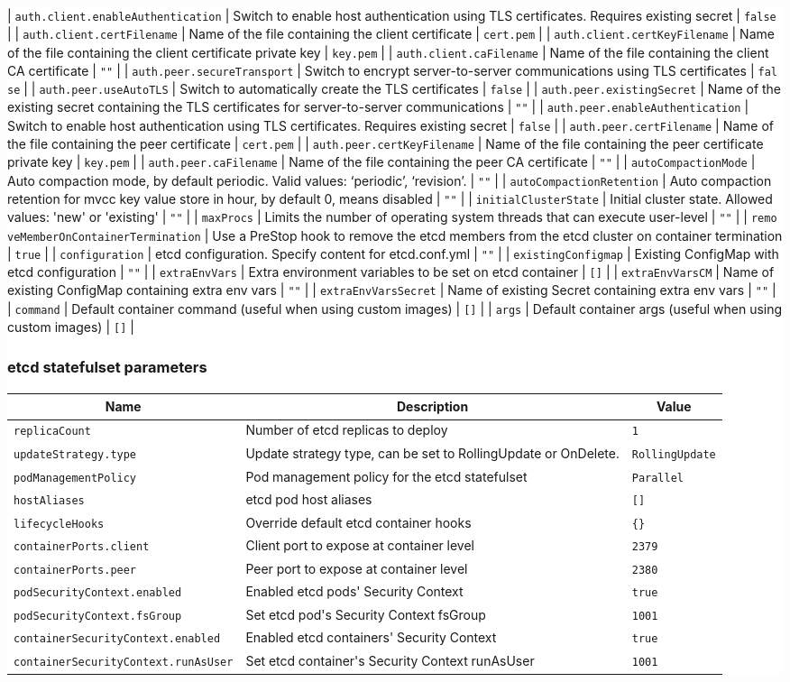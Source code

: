 | `auth.client.enableAuthentication`    | Switch to enable host authentication using TLS certificates. Requires existing secret           | `false`               |
| `auth.client.certFilename`            | Name of the file containing the client certificate                                              | `cert.pem`            |
| `auth.client.certKeyFilename`         | Name of the file containing the client certificate private key                                  | `key.pem`             |
| `auth.client.caFilename`              | Name of the file containing the client CA certificate                                           | `""`                  |
| `auth.peer.secureTransport`           | Switch to encrypt server-to-server communications using TLS certificates                        | `false`               |
| `auth.peer.useAutoTLS`                | Switch to automatically create the TLS certificates                                             | `false`               |
| `auth.peer.existingSecret`            | Name of the existing secret containing the TLS certificates for server-to-server communications | `""`                  |
| `auth.peer.enableAuthentication`      | Switch to enable host authentication using TLS certificates. Requires existing secret           | `false`               |
| `auth.peer.certFilename`              | Name of the file containing the peer certificate                                                | `cert.pem`            |
| `auth.peer.certKeyFilename`           | Name of the file containing the peer certificate private key                                    | `key.pem`             |
| `auth.peer.caFilename`                | Name of the file containing the peer CA certificate                                             | `""`                  |
| `autoCompactionMode`                  | Auto compaction mode, by default periodic. Valid values: ‘periodic’, ‘revision’.                | `""`                  |
| `autoCompactionRetention`             | Auto compaction retention for mvcc key value store in hour, by default 0, means disabled        | `""`                  |
| `initialClusterState`                 | Initial cluster state. Allowed values: 'new' or 'existing'                                      | `""`                  |
| `maxProcs`                            | Limits the number of operating system threads that can execute user-level                       | `""`                  |
| `removeMemberOnContainerTermination`  | Use a PreStop hook to remove the etcd members from the etcd cluster on container termination    | `true`                |
| `configuration`                       | etcd configuration. Specify content for etcd.conf.yml                                           | `""`                  |
| `existingConfigmap`                   | Existing ConfigMap with etcd configuration                                                      | `""`                  |
| `extraEnvVars`                        | Extra environment variables to be set on etcd container                                         | `[]`                  |
| `extraEnvVarsCM`                      | Name of existing ConfigMap containing extra env vars                                            | `""`                  |
| `extraEnvVarsSecret`                  | Name of existing Secret containing extra env vars                                               | `""`                  |
| `command`                             | Default container command (useful when using custom images)                                     | `[]`                  |
| `args`                                | Default container args (useful when using custom images)                                        | `[]`                  |


### etcd statefulset parameters

| Name                                    | Description                                                                               | Value           |
| --------------------------------------- | ----------------------------------------------------------------------------------------- | --------------- |
| `replicaCount`                          | Number of etcd replicas to deploy                                                         | `1`             |
| `updateStrategy.type`                   | Update strategy type, can be set to RollingUpdate or OnDelete.                            | `RollingUpdate` |
| `podManagementPolicy`                   | Pod management policy for the etcd statefulset                                            | `Parallel`      |
| `hostAliases`                           | etcd pod host aliases                                                                     | `[]`            |
| `lifecycleHooks`                        | Override default etcd container hooks                                                     | `{}`            |
| `containerPorts.client`                 | Client port to expose at container level                                                  | `2379`          |
| `containerPorts.peer`                   | Peer port to expose at container level                                                    | `2380`          |
| `podSecurityContext.enabled`            | Enabled etcd pods' Security Context                                                       | `true`          |
| `podSecurityContext.fsGroup`            | Set etcd pod's Security Context fsGroup                                                   | `1001`          |
| `containerSecurityContext.enabled`      | Enabled etcd containers' Security Context                                                 | `true`          |
| `containerSecurityContext.runAsUser`    | Set etcd container's Security Context runAsUser                                           | `1001`          |